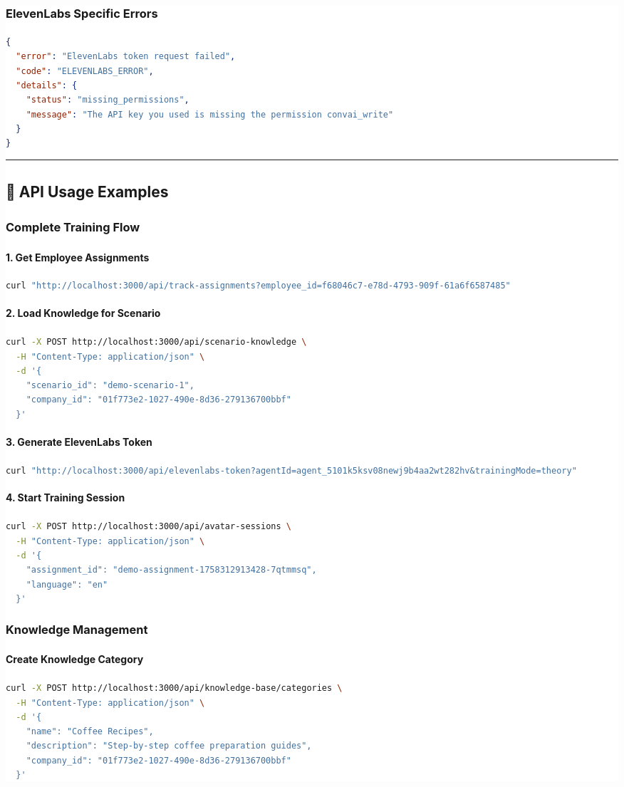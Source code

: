 ### ElevenLabs Specific Errors
```json
{
  "error": "ElevenLabs token request failed",
  "code": "ELEVENLABS_ERROR",
  "details": {
    "status": "missing_permissions",
    "message": "The API key you used is missing the permission convai_write"
  }
}
```

---

## 🔧 API Usage Examples

### Complete Training Flow

#### 1. Get Employee Assignments
```bash
curl "http://localhost:3000/api/track-assignments?employee_id=f68046c7-e78d-4793-909f-61a6f6587485"
```

#### 2. Load Knowledge for Scenario
```bash
curl -X POST http://localhost:3000/api/scenario-knowledge \
  -H "Content-Type: application/json" \
  -d '{
    "scenario_id": "demo-scenario-1",
    "company_id": "01f773e2-1027-490e-8d36-279136700bbf"
  }'
```

#### 3. Generate ElevenLabs Token
```bash
curl "http://localhost:3000/api/elevenlabs-token?agentId=agent_5101k5ksv08newj9b4aa2wt282hv&trainingMode=theory"
```

#### 4. Start Training Session
```bash
curl -X POST http://localhost:3000/api/avatar-sessions \
  -H "Content-Type: application/json" \
  -d '{
    "assignment_id": "demo-assignment-1758312913428-7qtmmsq",
    "language": "en"
  }'
```

### Knowledge Management

#### Create Knowledge Category
```bash
curl -X POST http://localhost:3000/api/knowledge-base/categories \
  -H "Content-Type: application/json" \
  -d '{
    "name": "Coffee Recipes",
    "description": "Step-by-step coffee preparation guides",
    "company_id": "01f773e2-1027-490e-8d36-279136700bbf"
  }'
```
